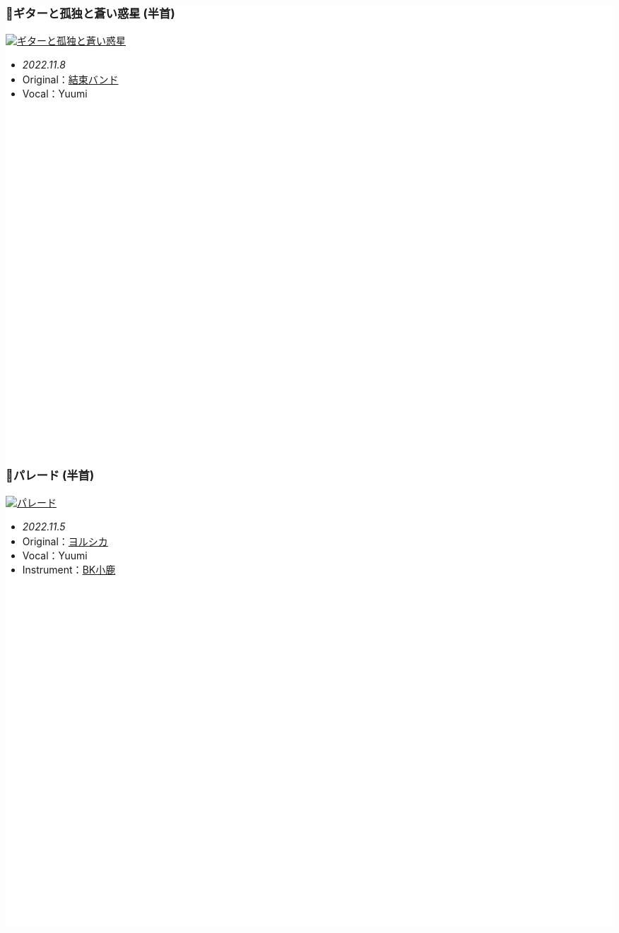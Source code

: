 ### 🎵ギターと孤独と蒼い惑星 (半首)

[<img src="https://cdn.yuumi.link/images/songs/kodoku.jpg" alt="ギターと孤独と蒼い惑星" style="height:250px;" align=""/>]()

- *2022.11.8*
- Original：[結束バンド](https://www.youtube.com/watch?v=B7BxrAAXl94)
- Vocal：Yuumi

<audio src="https://s3.us-west-2.amazonaws.com/secure.notion-static.com/73829e2d-b12b-4309-81b7-56ebc8c94320/22.11.8_%E3%82%AE%E3%82%BF%E3%83%BC%E3%81%A8%E5%AD%A4%E7%8B%AC%E3%81%A8%E8%92%BC%E3%81%84%E6%83%91%E6%98%9F.mp3?X-Amz-Algorithm=AWS4-HMAC-SHA256&X-Amz-Content-Sha256=UNSIGNED-PAYLOAD&X-Amz-Credential=AKIAT73L2G45EIPT3X45%2F20221109%2Fus-west-2%2Fs3%2Faws4_request&X-Amz-Date=20221109T064051Z&X-Amz-Expires=86400&X-Amz-Signature=143fbad634c03173c08b10f31de3b4b98acf56a3d607668efea985ace824f88f&X-Amz-SignedHeaders=host&x-id=GetObject" controls="controls" controlsList="nodownload" oncontextmenu="return false">
</audio>

<div class="selfadapting-video" style="position:relative;
  width:100%;
  height:0;
  padding-bottom:56%;">
    <iframe src="//player.bilibili.com/player.html?aid=859972855&bvid=BV1VG4y1f72h&cid=885128060&page=1&autoplay=0" scrolling="no" border="0" frameborder="no" framespacing="0" allowfullscreen="true" style="position:absolute;
  width:100%;
  height:100%;
  left:0;
  top:0;"> </iframe>
</div>

### 🎵パレード (半首)

[<img src="https://cdn.yuumi.link/images/songs/parade.jpg" alt="パレード" style="height:250px;" align=""/>]()

- *2022.11.5*
- Original：[ヨルシカ](https://www.youtube.com/watch?v=ry3Tupx4BL4)
- Vocal：Yuumi
- Instrument：[BK小鹿](https://www.bilibili.com/video/BV1sb411J7ti)

<audio src="https://s3.us-west-2.amazonaws.com/secure.notion-static.com/ad7d4123-ece3-42b3-9875-4ab0c92e58b6/22.11.5_%E3%83%91%E3%83%AC%E3%83%BC%E3%83%89.mp3?X-Amz-Algorithm=AWS4-HMAC-SHA256&X-Amz-Content-Sha256=UNSIGNED-PAYLOAD&X-Amz-Credential=AKIAT73L2G45EIPT3X45%2F20221109%2Fus-west-2%2Fs3%2Faws4_request&X-Amz-Date=20221109T064051Z&X-Amz-Expires=86400&X-Amz-Signature=1c2c47486af5a3e8cf0c32f6ee4bca019a5eba45b850de377a47c96c81bb2c3c&X-Amz-SignedHeaders=host&x-id=GetObject" controls="controls" controlsList="nodownload" oncontextmenu="return false">
</audio>

<div class="selfadapting-video" style="position:relative;
  width:100%;
  height:0;
  padding-bottom:56%;">
    <iframe src="//player.bilibili.com/player.html?aid=262317729&bvid=BV18e411F7WY&cid=882456816&page=1&autoplay=0" scrolling="no" border="0" frameborder="no" framespacing="0" allowfullscreen="true" style="position:absolute;
  width:100%;
  height:100%;
  left:0;
  top:0;"> </iframe>
</div>
